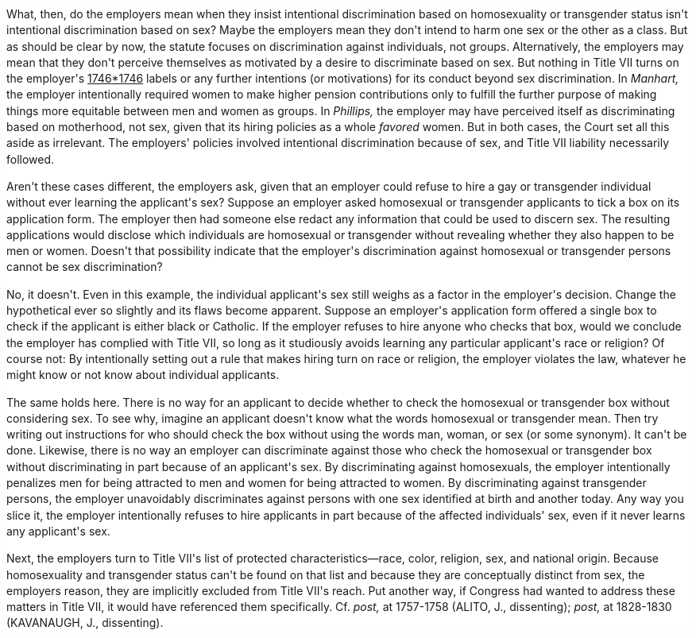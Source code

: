 What, then, do the employers mean when they insist intentional discrimination based on homosexuality or transgender status isn't intentional discrimination based on sex? Maybe the employers mean they don't intend to harm one sex or the other as a class. But as should be clear by now, the statute focuses on discrimination against individuals, not groups. Alternatively, the employers may mean that they don't perceive themselves as motivated by a desire to discriminate based on sex. But nothing in Title VII turns on the employer's [1746](https://scholar.google.com/scholar_case?case=13821597088002244842#p1746)[\*1746](https://scholar.google.com/scholar_case?case=13821597088002244842#p1746) labels or any further intentions (or motivations) for its conduct beyond sex discrimination. In _Manhart,_ the employer intentionally required women to make higher pension contributions only to fulfill the further purpose of making things more equitable between men and women as groups. In _Phillips,_ the employer may have perceived itself as discriminating based on motherhood, not sex, given that its hiring policies as a whole _favored_ women. But in both cases, the Court set all this aside as irrelevant. The employers' policies involved intentional discrimination because of sex, and Title VII liability necessarily followed.

Aren't these cases different, the employers ask, given that an employer could refuse to hire a gay or transgender individual without ever learning the applicant's sex? Suppose an employer asked homosexual or transgender applicants to tick a box on its application form. The employer then had someone else redact any information that could be used to discern sex. The resulting applications would disclose which individuals are homosexual or transgender without revealing whether they also happen to be men or women. Doesn't that possibility indicate that the employer's discrimination against homosexual or transgender persons cannot be sex discrimination?

No, it doesn't. Even in this example, the individual applicant's sex still weighs as a factor in the employer's decision. Change the hypothetical ever so slightly and its flaws become apparent. Suppose an employer's application form offered a single box to check if the applicant is either black or Catholic. If the employer refuses to hire anyone who checks that box, would we conclude the employer has complied with Title VII, so long as it studiously avoids learning any particular applicant's race or religion? Of course not: By intentionally setting out a rule that makes hiring turn on race or religion, the employer violates the law, whatever he might know or not know about individual applicants.

The same holds here. There is no way for an applicant to decide whether to check the homosexual or transgender box without considering sex. To see why, imagine an applicant doesn't know what the words homosexual or transgender mean. Then try writing out instructions for who should check the box without using the words man, woman, or sex (or some synonym). It can't be done. Likewise, there is no way an employer can discriminate against those who check the homosexual or transgender box without discriminating in part because of an applicant's sex. By discriminating against homosexuals, the employer intentionally penalizes men for being attracted to men and women for being attracted to women. By discriminating against transgender persons, the employer unavoidably discriminates against persons with one sex identified at birth and another today. Any way you slice it, the employer intentionally refuses to hire applicants in part because of the affected individuals' sex, even if it never learns any applicant's sex.

Next, the employers turn to Title VII's list of protected characteristics—race, color, religion, sex, and national origin. Because homosexuality and transgender status can't be found on that list and because they are conceptually distinct from sex, the employers reason, they are implicitly excluded from Title VII's reach. Put another way, if Congress had wanted to address these matters in Title VII, it would have referenced them specifically. Cf. _post,_ at 1757-1758 (ALITO, J., dissenting); _post,_ at 1828-1830 (KAVANAUGH, J., dissenting).
